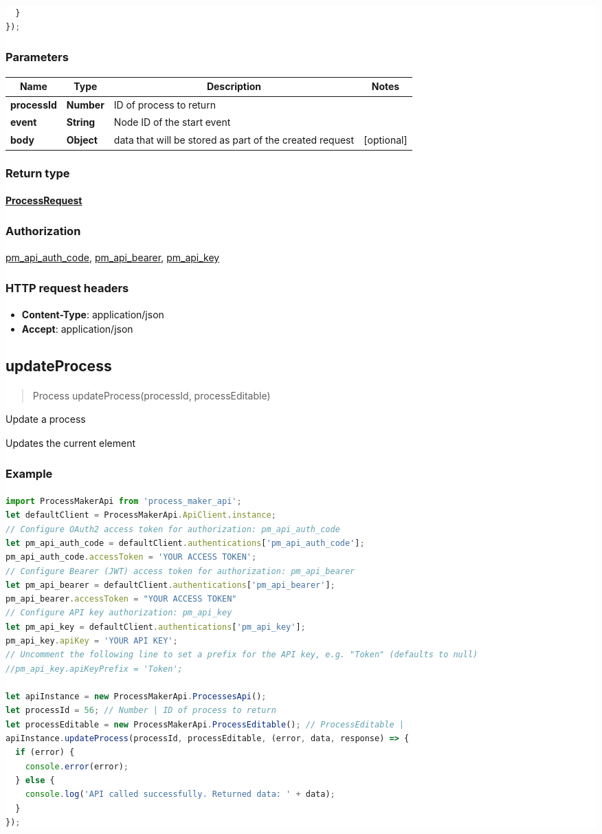 ```javascript
  }
});
```

### Parameters


Name | Type | Description  | Notes
------------- | ------------- | ------------- | -------------
 **processId** | **Number**| ID of process to return | 
 **event** | **String**| Node ID of the start event | 
 **body** | **Object**| data that will be stored as part of the created request | [optional] 

### Return type

[**ProcessRequest**](ProcessRequest.md)

### Authorization

[pm_api_auth_code](../README.md#pm_api_auth_code), [pm_api_bearer](../README.md#pm_api_bearer), [pm_api_key](../README.md#pm_api_key)

### HTTP request headers

- **Content-Type**: application/json
- **Accept**: application/json


## updateProcess

> Process updateProcess(processId, processEditable)

Update a process

Updates the current element

### Example

```javascript
import ProcessMakerApi from 'process_maker_api';
let defaultClient = ProcessMakerApi.ApiClient.instance;
// Configure OAuth2 access token for authorization: pm_api_auth_code
let pm_api_auth_code = defaultClient.authentications['pm_api_auth_code'];
pm_api_auth_code.accessToken = 'YOUR ACCESS TOKEN';
// Configure Bearer (JWT) access token for authorization: pm_api_bearer
let pm_api_bearer = defaultClient.authentications['pm_api_bearer'];
pm_api_bearer.accessToken = "YOUR ACCESS TOKEN"
// Configure API key authorization: pm_api_key
let pm_api_key = defaultClient.authentications['pm_api_key'];
pm_api_key.apiKey = 'YOUR API KEY';
// Uncomment the following line to set a prefix for the API key, e.g. "Token" (defaults to null)
//pm_api_key.apiKeyPrefix = 'Token';

let apiInstance = new ProcessMakerApi.ProcessesApi();
let processId = 56; // Number | ID of process to return
let processEditable = new ProcessMakerApi.ProcessEditable(); // ProcessEditable | 
apiInstance.updateProcess(processId, processEditable, (error, data, response) => {
  if (error) {
    console.error(error);
  } else {
    console.log('API called successfully. Returned data: ' + data);
  }
});
```
